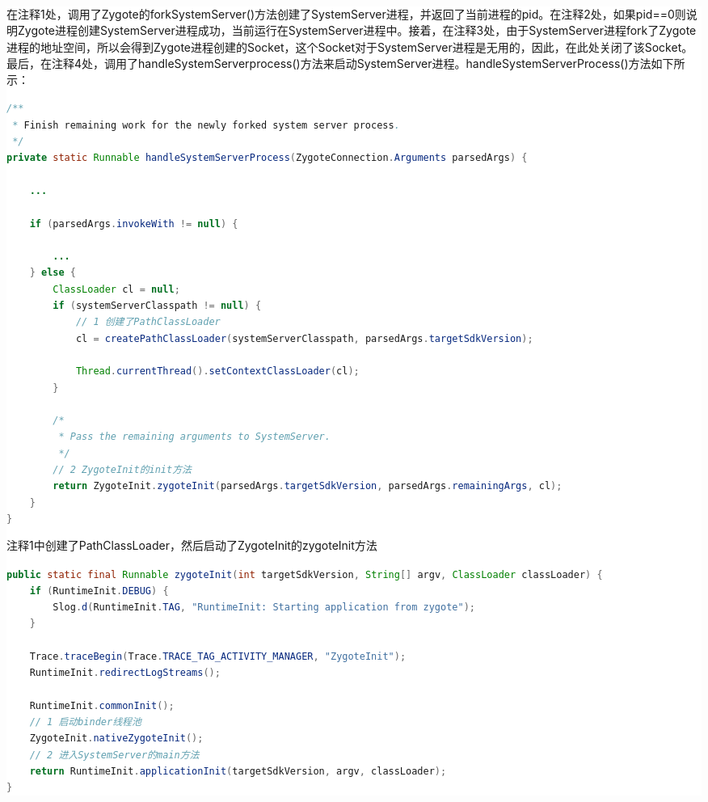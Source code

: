 在注释1处，调用了Zygote的forkSystemServer()方法创建了SystemServer进程，并返回了当前进程的pid。在注释2处，如果pid==0则说明Zygote进程创建SystemServer进程成功，当前运行在SystemServer进程中。接着，在注释3处，由于SystemServer进程fork了Zygote进程的地址空间，所以会得到Zygote进程创建的Socket，这个Socket对于SystemServer进程是无用的，因此，在此处关闭了该Socket。最后，在注释4处，调用了handleSystemServerprocess()方法来启动SystemServer进程。handleSystemServerProcess()方法如下所示：

```java
/**
 * Finish remaining work for the newly forked system server process.
 */
private static Runnable handleSystemServerProcess(ZygoteConnection.Arguments parsedArgs) {

    ...

    if (parsedArgs.invokeWith != null) {

        ...
    } else {
        ClassLoader cl = null;
        if (systemServerClasspath != null) {
            // 1 创建了PathClassLoader
            cl = createPathClassLoader(systemServerClasspath, parsedArgs.targetSdkVersion);

            Thread.currentThread().setContextClassLoader(cl);
        }

        /*
         * Pass the remaining arguments to SystemServer.
         */
        // 2 ZygoteInit的init方法
        return ZygoteInit.zygoteInit(parsedArgs.targetSdkVersion, parsedArgs.remainingArgs, cl);
    }
}
```

注释1中创建了PathClassLoader，然后启动了ZygoteInit的zygoteInit方法

```java
public static final Runnable zygoteInit(int targetSdkVersion, String[] argv, ClassLoader classLoader) {
    if (RuntimeInit.DEBUG) {
        Slog.d(RuntimeInit.TAG, "RuntimeInit: Starting application from zygote");
    }

    Trace.traceBegin(Trace.TRACE_TAG_ACTIVITY_MANAGER, "ZygoteInit");
    RuntimeInit.redirectLogStreams();

    RuntimeInit.commonInit();
    // 1 启动binder线程池
    ZygoteInit.nativeZygoteInit();
    // 2 进入SystemServer的main方法
    return RuntimeInit.applicationInit(targetSdkVersion, argv, classLoader);
}
```
